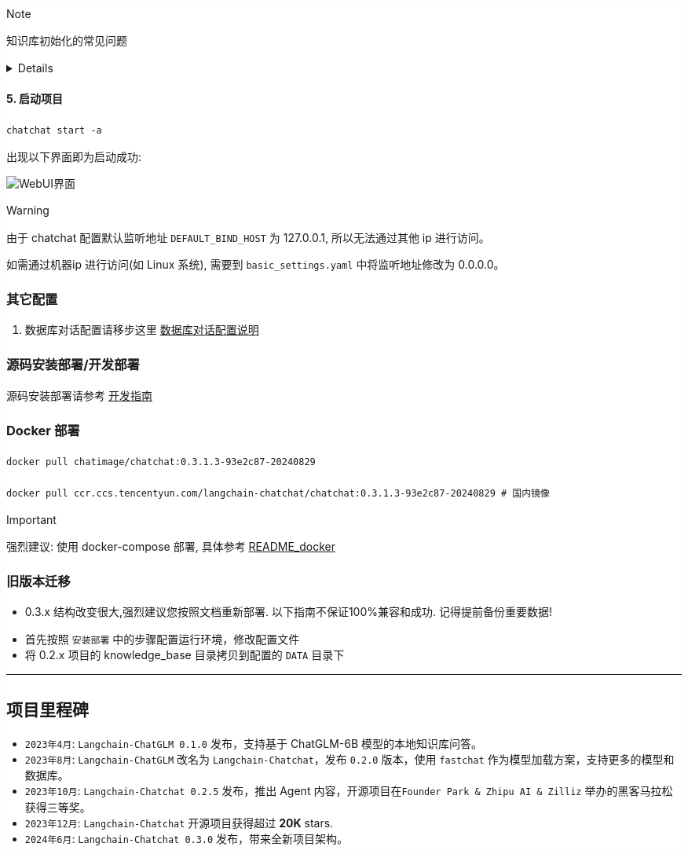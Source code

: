> [!Note]
> 知识库初始化的常见问题
>
> <details></details>

#### 5. 启动项目

```shell
chatchat start -a
```

出现以下界面即为启动成功:

![WebUI界面](docs/img/langchain_chatchat_webui.png)

> [!WARNING]  
> 由于 chatchat 配置默认监听地址 `DEFAULT_BIND_HOST` 为 127.0.0.1, 所以无法通过其他 ip 进行访问。
>
> 如需通过机器ip 进行访问(如 Linux 系统), 需要到 `basic_settings.yaml` 中将监听地址修改为 0.0.0.0。
> </details>

### 其它配置

1. 数据库对话配置请移步这里 [数据库对话配置说明](docs/install/README_text2sql.md)


### 源码安装部署/开发部署

源码安装部署请参考 [开发指南](docs/contributing/README_dev.md)

### Docker 部署

```shell
docker pull chatimage/chatchat:0.3.1.3-93e2c87-20240829

docker pull ccr.ccs.tencentyun.com/langchain-chatchat/chatchat:0.3.1.3-93e2c87-20240829 # 国内镜像
```

> [!important]
> 强烈建议: 使用 docker-compose 部署, 具体参考 [README_docker](docs/install/README_docker.md)

### 旧版本迁移

* 0.3.x 结构改变很大,强烈建议您按照文档重新部署. 以下指南不保证100%兼容和成功. 记得提前备份重要数据!

- 首先按照 `安装部署` 中的步骤配置运行环境，修改配置文件
- 将 0.2.x 项目的 knowledge_base 目录拷贝到配置的 `DATA` 目录下

---

## 项目里程碑

+ `2023年4月`: `Langchain-ChatGLM 0.1.0` 发布，支持基于 ChatGLM-6B 模型的本地知识库问答。
+ `2023年8月`: `Langchain-ChatGLM` 改名为 `Langchain-Chatchat`，发布 `0.2.0` 版本，使用 `fastchat` 作为模型加载方案，支持更多的模型和数据库。
+ `2023年10月`: `Langchain-Chatchat 0.2.5` 发布，推出 Agent 内容，开源项目在`Founder Park & Zhipu AI & Zilliz`
  举办的黑客马拉松获得三等奖。
+ `2023年12月`: `Langchain-Chatchat` 开源项目获得超过 **20K** stars.
+ `2024年6月`: `Langchain-Chatchat 0.3.0` 发布，带来全新项目架构。
